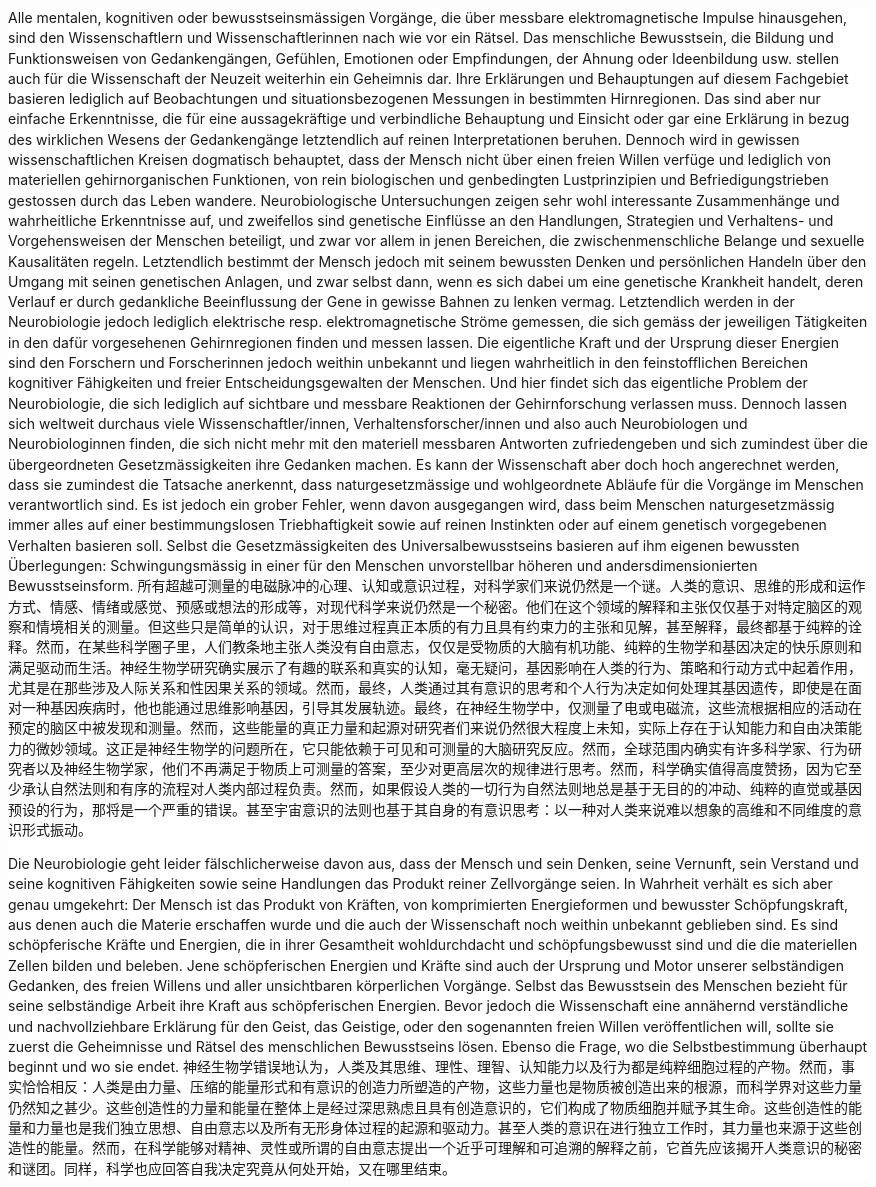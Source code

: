 Alle mentalen, kognitiven oder bewusstseinsmässigen Vorgänge, die über messbare elektromagnetische Impulse hinausgehen, sind den Wissenschaftlern und Wissenschaftlerinnen nach wie vor ein Rätsel. Das menschliche Bewusstsein, die Bildung und Funktionsweisen von Gedankengängen, Gefühlen, Emotionen oder Empfindungen, der Ahnung oder Ideenbildung usw. stellen auch für die Wissenschaft der Neuzeit weiterhin ein Geheimnis dar. Ihre Erklärungen und Behauptungen auf diesem Fachgebiet basieren lediglich auf Beobachtungen und situationsbezogenen Messungen in bestimmten Hirnregionen. Das sind aber nur einfache Erkenntnisse, die für eine aussagekräftige und verbindliche Behauptung und Einsicht oder gar eine Erklärung in bezug des wirklichen Wesens der Gedankengänge letztendlich auf reinen Interpretationen beruhen. Dennoch wird in gewissen wissenschaftlichen Kreisen dogmatisch behauptet, dass der Mensch nicht über einen freien Willen verfüge und lediglich von materiellen gehirnorganischen Funktionen, von rein biologischen und genbedingten Lustprinzipien und Befriedigungstrieben gestossen durch das Leben wandere. Neurobiologische Untersuchungen zeigen sehr wohl interessante Zusammenhänge und wahrheitliche Erkenntnisse auf, und zweifellos sind genetische Einflüsse an den Handlungen, Strategien und Verhaltens- und Vorgehensweisen der Menschen beteiligt, und zwar vor allem in jenen Bereichen, die zwischenmenschliche Belange und sexuelle Kausalitäten regeln. Letztendlich bestimmt der Mensch jedoch mit seinem bewussten Denken und persönlichen Handeln über den Umgang mit seinen genetischen Anlagen, und zwar selbst dann, wenn es sich dabei um eine genetische Krankheit handelt, deren Verlauf er durch gedankliche Beeinflussung der Gene in gewisse Bahnen zu lenken vermag. Letztendlich werden in der Neurobiologie jedoch lediglich elektrische resp. elektromagnetische Ströme gemessen, die sich gemäss der jeweiligen Tätigkeiten in den dafür vorgesehenen Gehirnregionen finden und messen lassen. Die eigentliche Kraft und der Ursprung dieser Energien sind den Forschern und Forscherinnen jedoch weithin unbekannt und liegen wahrheitlich in den feinstofflichen Bereichen kognitiver Fähigkeiten und freier Entscheidungsgewalten der Menschen. Und hier findet sich das eigentliche Problem der Neurobiologie, die sich lediglich auf sichtbare und messbare Reaktionen der Gehirnforschung verlassen muss. Dennoch lassen sich weltweit durchaus viele Wissenschaftler/innen, Verhaltensforscher/innen und also auch Neurobiologen und Neurobiologinnen finden, die sich nicht mehr mit den materiell messbaren Antworten zufriedengeben und sich zumindest über die übergeordneten Gesetzmässigkeiten ihre Gedanken machen. Es kann der Wissenschaft aber doch hoch angerechnet werden, dass sie zumindest die Tatsache anerkennt, dass naturgesetzmässige und wohlgeordnete Abläufe für die Vorgänge im Menschen verantwortlich sind. Es ist jedoch ein grober Fehler, wenn davon ausgegangen wird, dass beim Menschen naturgesetzmässig immer alles auf einer bestimmungslosen Triebhaftigkeit sowie auf reinen Instinkten oder auf einem genetisch vorgegebenen Verhalten basieren soll. Selbst die Gesetzmässigkeiten des Universalbewusstseins basieren auf ihm eigenen bewussten Überlegungen: Schwingungsmässig in einer für den Menschen unvorstellbar höheren und andersdimensionierten Bewusstseinsform.
所有超越可测量的电磁脉冲的心理、认知或意识过程，对科学家们来说仍然是一个谜。人类的意识、思维的形成和运作方式、情感、情绪或感觉、预感或想法的形成等，对现代科学来说仍然是一个秘密。他们在这个领域的解释和主张仅仅基于对特定脑区的观察和情境相关的测量。但这些只是简单的认识，对于思维过程真正本质的有力且具有约束力的主张和见解，甚至解释，最终都基于纯粹的诠释。然而，在某些科学圈子里，人们教条地主张人类没有自由意志，仅仅是受物质的大脑有机功能、纯粹的生物学和基因决定的快乐原则和满足驱动而生活。神经生物学研究确实展示了有趣的联系和真实的认知，毫无疑问，基因影响在人类的行为、策略和行动方式中起着作用，尤其是在那些涉及人际关系和性因果关系的领域。然而，最终，人类通过其有意识的思考和个人行为决定如何处理其基因遗传，即使是在面对一种基因疾病时，他也能通过思维影响基因，引导其发展轨迹。最终，在神经生物学中，仅测量了电或电磁流，这些流根据相应的活动在预定的脑区中被发现和测量。然而，这些能量的真正力量和起源对研究者们来说仍然很大程度上未知，实际上存在于认知能力和自由决策能力的微妙领域。这正是神经生物学的问题所在，它只能依赖于可见和可测量的大脑研究反应。然而，全球范围内确实有许多科学家、行为研究者以及神经生物学家，他们不再满足于物质上可测量的答案，至少对更高层次的规律进行思考。然而，科学确实值得高度赞扬，因为它至少承认自然法则和有序的流程对人类内部过程负责。然而，如果假设人类的一切行为自然法则地总是基于无目的的冲动、纯粹的直觉或基因预设的行为，那将是一个严重的错误。甚至宇宙意识的法则也基于其自身的有意识思考：以一种对人类来说难以想象的高维和不同维度的意识形式振动。

Die Neurobiologie geht leider fälschlicherweise davon aus, dass der Mensch und sein Denken, seine Vernunft, sein Verstand und seine kognitiven Fähigkeiten sowie seine Handlungen das Produkt reiner Zellvorgänge seien. In Wahrheit verhält es sich aber genau umgekehrt: Der Mensch ist das Produkt von Kräften, von komprimierten Energieformen und bewusster Schöpfungskraft, aus denen auch die Materie erschaffen wurde und die auch der Wissenschaft noch weithin unbekannt geblieben sind. Es sind schöpferische Kräfte und Energien, die in ihrer Gesamtheit wohldurchdacht und schöpfungsbewusst sind und die die materiellen Zellen bilden und beleben. Jene schöpferischen Energien und Kräfte sind auch der Ursprung und Motor unserer selbständigen Gedanken, des freien Willens und aller unsichtbaren körperlichen Vorgänge. Selbst das Bewusstsein des Menschen bezieht für seine selbständige Arbeit ihre Kraft aus schöpferischen Energien. Bevor jedoch die Wissenschaft eine annähernd verständliche und nachvollziehbare Erklärung für den Geist, das Geistige‚ oder den sogenannten freien Willen veröffentlichen will, sollte sie zuerst die Geheimnisse und Rätsel des menschlichen Bewusstseins lösen. Ebenso die Frage, wo die Selbstbestimmung überhaupt beginnt und wo sie endet.
神经生物学错误地认为，人类及其思维、理性、理智、认知能力以及行为都是纯粹细胞过程的产物。然而，事实恰恰相反：人类是由力量、压缩的能量形式和有意识的创造力所塑造的产物，这些力量也是物质被创造出来的根源，而科学界对这些力量仍然知之甚少。这些创造性的力量和能量在整体上是经过深思熟虑且具有创造意识的，它们构成了物质细胞并赋予其生命。这些创造性的能量和力量也是我们独立思想、自由意志以及所有无形身体过程的起源和驱动力。甚至人类的意识在进行独立工作时，其力量也来源于这些创造性的能量。然而，在科学能够对精神、灵性或所谓的自由意志提出一个近乎可理解和可追溯的解释之前，它首先应该揭开人类意识的秘密和谜团。同样，科学也应回答自我决定究竟从何处开始，又在哪里结束。
